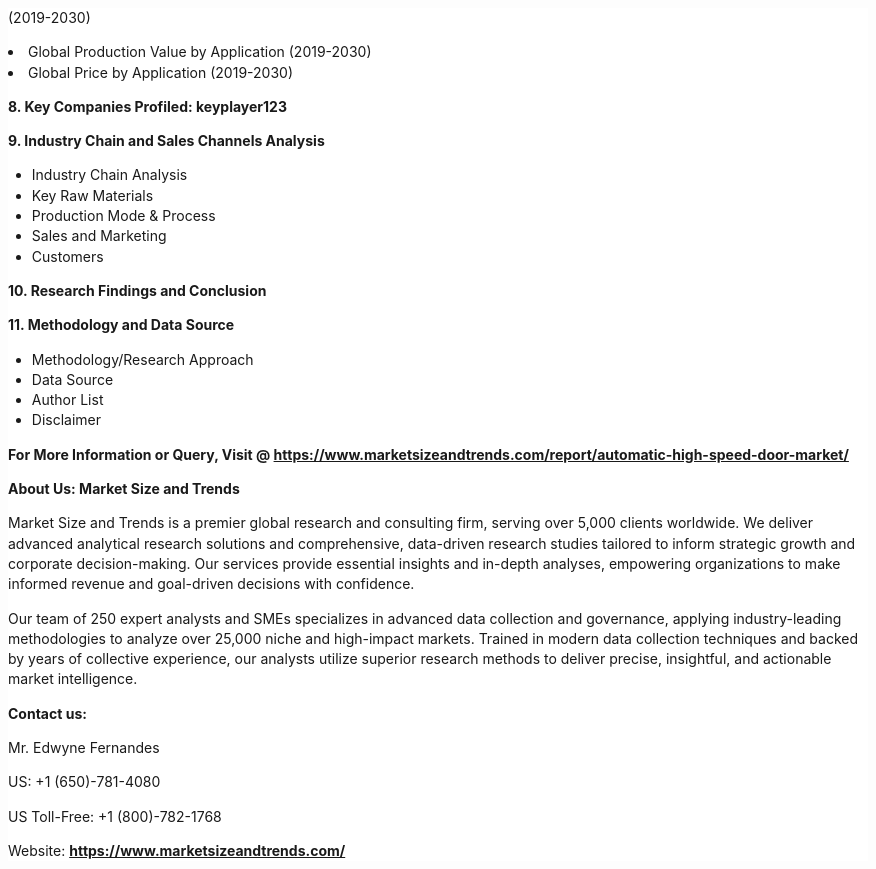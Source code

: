 (2019-2030)</li><li>Global Production Value by Application (2019-2030)</li><li>Global Price by Application (2019-2030)</li></ul><p><strong>8. Key Companies Profiled: keyplayer123</strong></p><p><strong>9. Industry Chain and Sales Channels Analysis</strong></p><ul><li>Industry Chain Analysis</li><li>Key Raw Materials</li><li>Production Mode &amp; Process</li><li>Sales and Marketing</li><li>Customers</li></ul><p><strong>10. Research Findings and Conclusion</strong></p><p><strong>11. Methodology and Data Source</strong></p><ul><li>Methodology/Research Approach</li><li>Data Source</li><li>Author List</li><li>Disclaimer</li></ul></p><p><strong>For More Information or Query, Visit @ <a href="https://www.marketsizeandtrends.com/report/automatic-high-speed-door-market/">https://www.marketsizeandtrends.com/report/automatic-high-speed-door-market/</a></strong></p><p><strong>About Us: Market Size and Trends</strong></p><p>Market Size and Trends is a premier global research and consulting firm, serving over 5,000 clients worldwide. We deliver advanced analytical research solutions and comprehensive, data-driven research studies tailored to inform strategic growth and corporate decision-making. Our services provide essential insights and in-depth analyses, empowering organizations to make informed revenue and goal-driven decisions with confidence.</p><p>Our team of 250 expert analysts and SMEs specializes in advanced data collection and governance, applying industry-leading methodologies to analyze over 25,000 niche and high-impact markets. Trained in modern data collection techniques and backed by years of collective experience, our analysts utilize superior research methods to deliver precise, insightful, and actionable market intelligence.</p><p><strong>Contact us:</strong></p><p>Mr. Edwyne Fernandes</p><p>US: +1 (650)-781-4080</p><p>US Toll-Free: +1 (800)-782-1768</p><p>Website: <strong><a href="https://www.marketsizeandtrends.com/">https://www.marketsizeandtrends.com/</a></strong></p>

